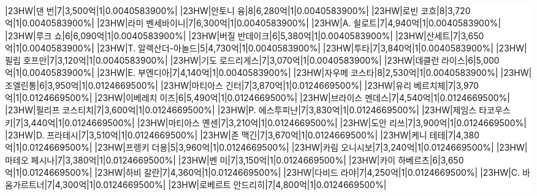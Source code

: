 |23HW|댄 번|7|3,500억|1|0.0040583900%|
|23HW|안토니 융|8|6,280억|1|0.0040583900%|
|23HW|로빈 코흐|8|3,720억|1|0.0040583900%|
|23HW|라미 벤세바이니|7|6,300억|1|0.0040583900%|
|23HW|A. 쇨로트|7|4,940억|1|0.0040583900%|
|23HW|루크 쇼|6|6,090억|1|0.0040583900%|
|23HW|버질 반데이크|6|5,380억|1|0.0040583900%|
|23HW|산세트|7|3,650억|1|0.0040583900%|
|23HW|T. 알렉산더-아놀드|5|4,730억|1|0.0040583900%|
|23HW|투타|7|3,840억|1|0.0040583900%|
|23HW|필립 호프만|7|3,120억|1|0.0040583900%|
|23HW|기도 로드리게스|7|3,070억|1|0.0040583900%|
|23HW|데클런 라이스|6|5,000억|1|0.0040583900%|
|23HW|E. 부엔디아|7|4,140억|1|0.0040583900%|
|23HW|자우메 코스타|8|2,530억|1|0.0040583900%|
|23HW|조엘린통|6|3,950억|1|0.0124669500%|
|23HW|마티아스 긴터|7|3,870억|1|0.0124669500%|
|23HW|유리 베르치체|7|3,970억|1|0.0124669500%|
|23HW|이베레치 이즈|6|5,490억|1|0.0124669500%|
|23HW|브라이스 멘데스|7|4,540억|1|0.0124669500%|
|23HW|필리프 코스티치|7|3,600억|1|0.0124669500%|
|23HW|P. 에스투피냔|7|3,830억|1|0.0124669500%|
|23HW|제임스 타코우스키|7|3,440억|1|0.0124669500%|
|23HW|마티아스 옌센|7|3,210억|1|0.0124669500%|
|23HW|도안 리쓰|7|3,900억|1|0.0124669500%|
|23HW|D. 프라테시|7|3,510억|1|0.0124669500%|
|23HW|존 맥긴|7|3,670억|1|0.0124669500%|
|23HW|케니 테테|7|4,380억|1|0.0124669500%|
|23HW|프렝키 더용|5|3,960억|1|0.0124669500%|
|23HW|카림 오니시보|7|3,240억|1|0.0124669500%|
|23HW|마테오 페시나|7|3,380억|1|0.0124669500%|
|23HW|벤 미|7|3,150억|1|0.0124669500%|
|23HW|카이 하베르츠|6|3,650억|1|0.0124669500%|
|23HW|하비 갈란|7|4,360억|1|0.0124669500%|
|23HW|다비드 라야|7|4,250억|1|0.0124669500%|
|23HW|C. 바움가르트너|7|4,300억|1|0.0124669500%|
|23HW|로베르트 안드리히|7|4,800억|1|0.0124669500%|